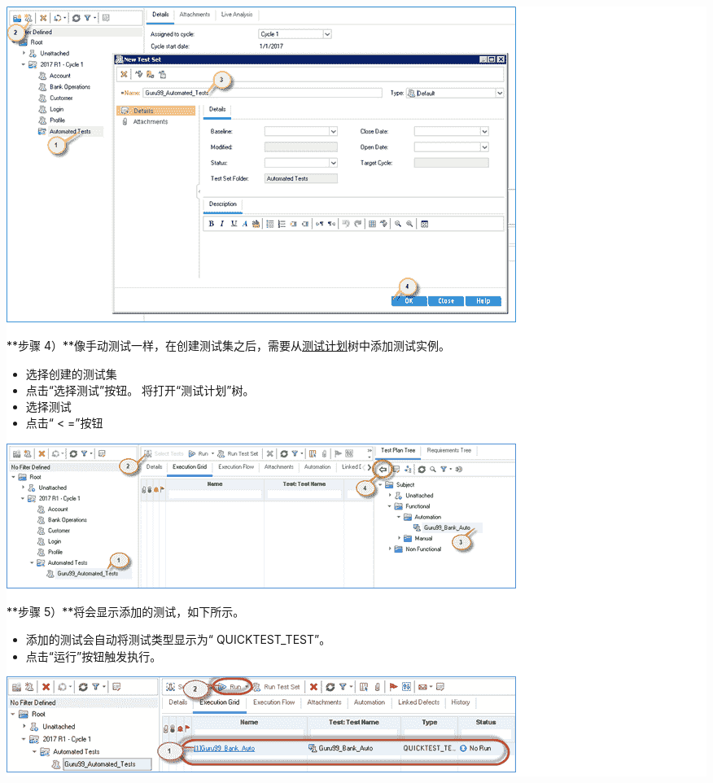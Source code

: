 ![How to integrate UFT(QTP) with  ALM (Quality Center)](img/2eed075a6e0dc21674709618b98cc375.png "How to integrate UFT(QTP) with  ALM (Quality Center)")

**步骤 4）**像手动测试一样，在创建测试集之后，需要从[测试计划](/what-everybody-ought-to-know-about-test-planing.html)树中添加测试实例。

*   选择创建的测试集
*   点击“选择测试”按钮。 将打开“测试计划”树。
*   选择测试
*   点击“ < =”按钮

![How to integrate UFT(QTP) with  ALM (Quality Center)](img/cfba81216bf3bd14132479f4cfd7240b.png "How to integrate UFT(QTP) with  ALM (Quality Center)")

**步骤 5）**将会显示添加的测试，如下所示。

*   添加的测试会自动将测试类型显示为“ QUICKTEST_TEST”。
*   点击“运行”按钮触发执行。

![How to integrate UFT(QTP) with  ALM (Quality Center)](img/afcebf72ba1542d0480cd08c9a235157.png "How to integrate UFT(QTP) with  ALM (Quality Center)")
